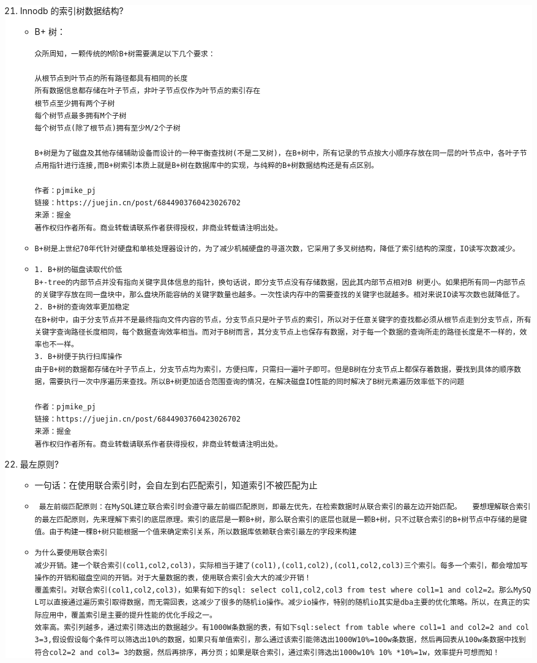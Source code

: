       

21. Innodb 的索引树数据结构?

    * B+ 树：

      ```
      众所周知，一颗传统的M阶B+树需要满足以下几个要求：
      
      从根节点到叶节点的所有路径都具有相同的长度
      所有数据信息都存储在叶子节点，非叶子节点仅作为叶节点的索引存在
      根节点至少拥有两个子树
      每个树节点最多拥有M个子树
      每个树节点(除了根节点)拥有至少M/2个子树
      
      B+树是为了磁盘及其他存储辅助设备而设计的一种平衡查找树(不是二叉树)，在B+树中，所有记录的节点按大小顺序存放在同一层的叶节点中，各叶子节点用指针进行连接,而B+树索引本质上就是B+树在数据库中的实现，与纯粹的B+树数据结构还是有点区别。
      
      作者：pjmike_pj
      链接：https://juejin.cn/post/6844903760423026702
      来源：掘金
      著作权归作者所有。商业转载请联系作者获得授权，非商业转载请注明出处。
      ```

    * ```
      B+树是上世纪70年代针对硬盘和单核处理器设计的，为了减少机械硬盘的寻道次数，它采用了多叉树结构，降低了索引结构的深度，IO读写次数减少。
      ```

    * ```
      1. B+树的磁盘读取代价低
      B+-tree的内部节点并没有指向关键字具体信息的指针，换句话说，即分支节点没有存储数据，因此其内部节点相对B 树更小。如果把所有同一内部节点的关键字存放在同一盘块中，那么盘块所能容纳的关键字数量也越多。一次性读内存中的需要查找的关键字也就越多。相对来说IO读写次数也就降低了。
      2. B+树的查询效率更加稳定
      在B+树中，由于分支节点并不是最终指向文件内容的节点，分支节点只是叶子节点的索引，所以对于任意关键字的查找都必须从根节点走到分支节点，所有关键字查询路径长度相同，每个数据查询效率相当。而对于B树而言，其分支节点上也保存有数据，对于每一个数据的查询所走的路径长度是不一样的，效率也不一样。
      3. B+树便于执行扫库操作
      由于B+树的数据都存储在叶子节点上，分支节点均为索引，方便扫库，只需扫一遍叶子即可。但是B树在分支节点上都保存着数据，要找到具体的顺序数据，需要执行一次中序遍历来查找。所以B+树更加适合范围查询的情况，在解决磁盘IO性能的同时解决了B树元素遍历效率低下的问题
      
      作者：pjmike_pj
      链接：https://juejin.cn/post/6844903760423026702
      来源：掘金
      著作权归作者所有。商业转载请联系作者获得授权，非商业转载请注明出处。
      ```

      

22. 最左原则?

    * 一句话：在使用联合索引时，会自左到右匹配索引，知道索引不被匹配为止

    * ```
       最左前缀匹配原则：在MySQL建立联合索引时会遵守最左前缀匹配原则，即最左优先，在检索数据时从联合索引的最左边开始匹配。　　要想理解联合索引的最左匹配原则，先来理解下索引的底层原理。索引的底层是一颗B+树，那么联合索引的底层也就是一颗B+树，只不过联合索引的B+树节点中存储的是键值。由于构建一棵B+树只能根据一个值来确定索引关系，所以数据库依赖联合索引最左的字段来构建
      ```

    * ```
      为什么要使用联合索引
      减少开销。建一个联合索引(col1,col2,col3)，实际相当于建了(col1),(col1,col2),(col1,col2,col3)三个索引。每多一个索引，都会增加写操作的开销和磁盘空间的开销。对于大量数据的表，使用联合索引会大大的减少开销！
      覆盖索引。对联合索引(col1,col2,col3)，如果有如下的sql: select col1,col2,col3 from test where col1=1 and col2=2。那么MySQL可以直接通过遍历索引取得数据，而无需回表，这减少了很多的随机io操作。减少io操作，特别的随机io其实是dba主要的优化策略。所以，在真正的实际应用中，覆盖索引是主要的提升性能的优化手段之一。
      效率高。索引列越多，通过索引筛选出的数据越少。有1000W条数据的表，有如下sql:select from table where col1=1 and col2=2 and col3=3,假设假设每个条件可以筛选出10%的数据，如果只有单值索引，那么通过该索引能筛选出1000W10%=100w条数据，然后再回表从100w条数据中找到符合col2=2 and col3= 3的数据，然后再排序，再分页；如果是联合索引，通过索引筛选出1000w10% 10% *10%=1w，效率提升可想而知！
      ```
